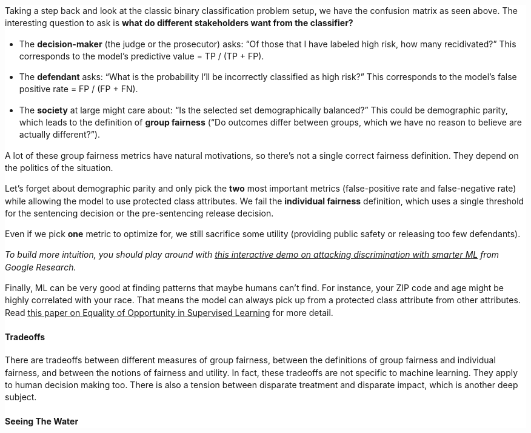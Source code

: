 Taking a step back and look at the classic binary classification problem
setup, we have the confusion matrix as seen above. The interesting
question to ask is **what do different stakeholders want from the
classifier?**

-   The **decision-maker** (the judge or the prosecutor) asks: “Of those
that I have labeled high risk, how many recidivated?” This
corresponds to the model’s predictive value = TP / (TP + FP).

-   The **defendant** asks: “What is the probability I’ll be incorrectly
classified as high risk?” This corresponds to the model’s false
positive rate = FP / (FP + FN).

-   The **society** at large might care about: “Is the selected set
demographically balanced?” This could be demographic parity, which
leads to the definition of **group fairness** (“Do outcomes differ
between groups, which we have no reason to believe are actually
different?”).

A lot of these group fairness metrics have natural motivations, so
there’s not a single correct fairness definition. They depend on the
politics of the situation.

Let’s forget about demographic parity and only pick the **two** most
important metrics (false-positive rate and false-negative rate) while
allowing the model to use protected class attributes. We fail the
**individual fairness** definition, which uses a single threshold for
the sentencing decision or the pre-sentencing release decision.

Even if we pick **one** metric to optimize for, we still sacrifice some
utility (providing public safety or releasing too few defendants).

*To build more intuition, you should play around with [<u>this
interactive demo on attacking discrimination with smarter
ML</u>](https://research.google.com/bigpicture/attacking-discrimination-in-ml/)
from Google Research.*

Finally, ML can be very good at finding patterns that maybe humans can’t
find. For instance, your ZIP code and age might be highly correlated
with your race. That means the model can always pick up from a protected
class attribute from other attributes. Read [<u>this paper on Equality
of Opportunity in Supervised
Learning</u>](https://arxiv.org/abs/1610.02413) for more detail.

#### Tradeoffs

There are tradeoffs between different measures of group fairness,
between the definitions of group fairness and individual fairness, and
between the notions of fairness and utility. In fact, these tradeoffs
are not specific to machine learning. They apply to human decision
making too. There is also a tension between disparate treatment and
disparate impact, which is another deep subject.

#### Seeing The Water
